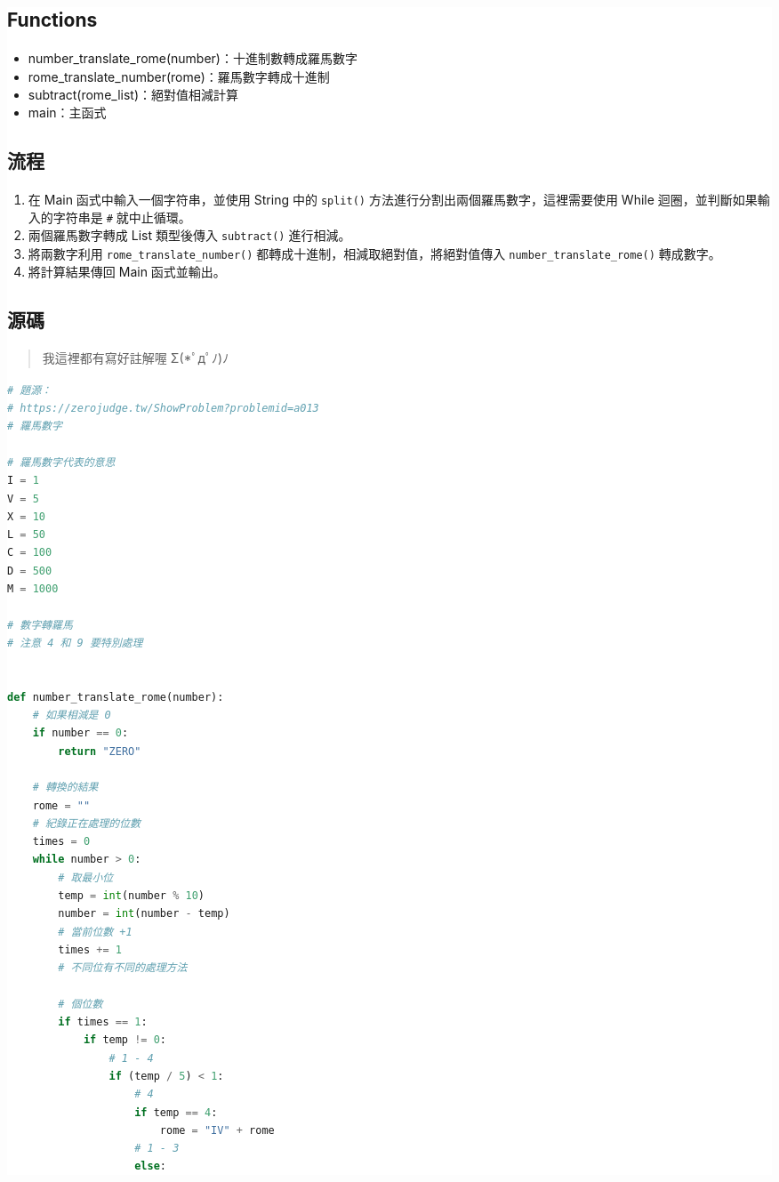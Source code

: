## Functions

- number_translate_rome(number)：十進制數轉成羅馬數字
- rome_translate_number(rome)：羅馬數字轉成十進制
- subtract(rome_list)：絕對值相減計算
- main：主函式

## 流程

1. 在 Main 函式中輸入一個字符串，並使用 String 中的 `split()` 方法進行分割出兩個羅馬數字，這裡需要使用 While 迴圈，並判斷如果輸入的字符串是 `#` 就中止循環。
2. 兩個羅馬數字轉成 List 類型後傳入 `subtract()` 進行相減。
3. 將兩數字利用 `rome_translate_number()` 都轉成十進制，相減取絕對值，將絕對值傳入 `number_translate_rome()` 轉成數字。
4. 將計算結果傳回 Main 函式並輸出。

## 源碼

> 我這裡都有寫好註解喔 Σ(*ﾟдﾟﾉ)ﾉ

```python
# 題源：
# https://zerojudge.tw/ShowProblem?problemid=a013
# 羅馬數字

# 羅馬數字代表的意思
I = 1
V = 5
X = 10
L = 50
C = 100
D = 500
M = 1000

# 數字轉羅馬
# 注意 4 和 9 要特別處理


def number_translate_rome(number):
    # 如果相減是 0
    if number == 0:
        return "ZERO"

    # 轉換的結果
    rome = ""
    # 紀錄正在處理的位數
    times = 0
    while number > 0:
        # 取最小位
        temp = int(number % 10)
        number = int(number - temp)
        # 當前位數 +1
        times += 1
        # 不同位有不同的處理方法

        # 個位數
        if times == 1:
            if temp != 0:
                # 1 - 4
                if (temp / 5) < 1:
                    # 4
                    if temp == 4:
                        rome = "IV" + rome
                    # 1 - 3
                    else:
```